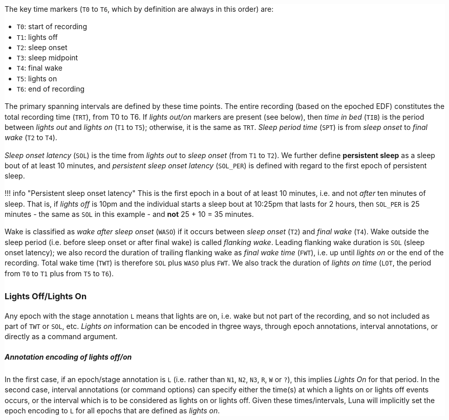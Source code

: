 The key time markers (`T0` to `T6`, which by definition are always in
this order) are:

 * `T0`: start of recording
 * `T1`: lights off
 * `T2`: sleep onset
 * `T3`: sleep midpoint
 * `T4`: final wake
 * `T5`: lights on
 * `T6`: end of recording
 
The primary spanning intervals are defined by these time points. The
entire recording (based on the epoched EDF) constitutes the total
recording time (`TRT`), from T0 to T6. If _lights out/on_ markers are
present (see below), then _time in bed_ (`TIB`) is the period between
_lights out_ and _lights on_ (`T1` to `T5`); otherwise, it is the same as
`TRT`. _Sleep period time_ (`SPT`) is from _sleep onset_ to _final wake_ (`T2`
to `T4`).

_Sleep onset latency_ (`SOL`) is the time from _lights out_ to _sleep onset_
(from `T1` to `T2`).  We further define __persistent sleep__ as a sleep bout
of at least 10 minutes, and _persistent sleep onset latency_
(`SOL_PER`) is defined with regard to the first epoch of persistent sleep.

!!! info "Persistent sleep onset latency"
    This is the first epoch in a
    bout of at least 10 minutes, i.e. and not _after_ ten minutes of
    sleep.  That is, if _lights off_ is 10pm and the individual starts
    a sleep bout at 10:25pm that lasts for 2 hours, then `SOL_PER` is
    25 minutes - the same as `SOL` in this example - and __not__ 25 +
    10 = 35 minutes.

Wake is classified as _wake after sleep onset_ (`WASO`) if it occurs between
_sleep onset_ (`T2`) and _final wake_ (`T4`).  Wake outside the sleep period
(i.e. before sleep onset or after final wake) is called _flanking
wake_.  Leading flanking wake duration is `SOL` (sleep onset
latency); we also record the duration of trailing flanking wake as
_final wake time_ (`FWT`), i.e. up until _lights on_ or the end of the recording.
Total wake time (`TWT`) is therefore `SOL` plus `WASO` plus `FWT`.
We also track the duration of _lights on time_ (`LOT`, the period from `T0`
to `T1` plus from `T5` to `T6`).


### Lights Off/Lights On

Any epoch with the stage annotation `L` means that lights are on,
i.e. wake but not part of the recording, and so not included as part
of `TWT` or `SOL`, etc. _Lights on_ information can be encoded in
thgree ways, through epoch annotations, interval annotations, or
directly as a command argument.

<h5>Annotation encoding of lights off/on</h5>

In the first case, if an epoch/stage annotation is
`L` (i.e. rather than `N1`, `N2`, `N3`, `R`, `W` or `?`), this implies
_Lights On_ for that period.  In the second case, interval annotations (or command options)
can specify either the time(s) at which a lights on or lights off events occurs,
or the interval which is to be considered as lights on or lights off.  Given these
times/intervals, Luna will implicitly set the epoch encoding to `L` for all epochs
that are defined as _lights on_.
